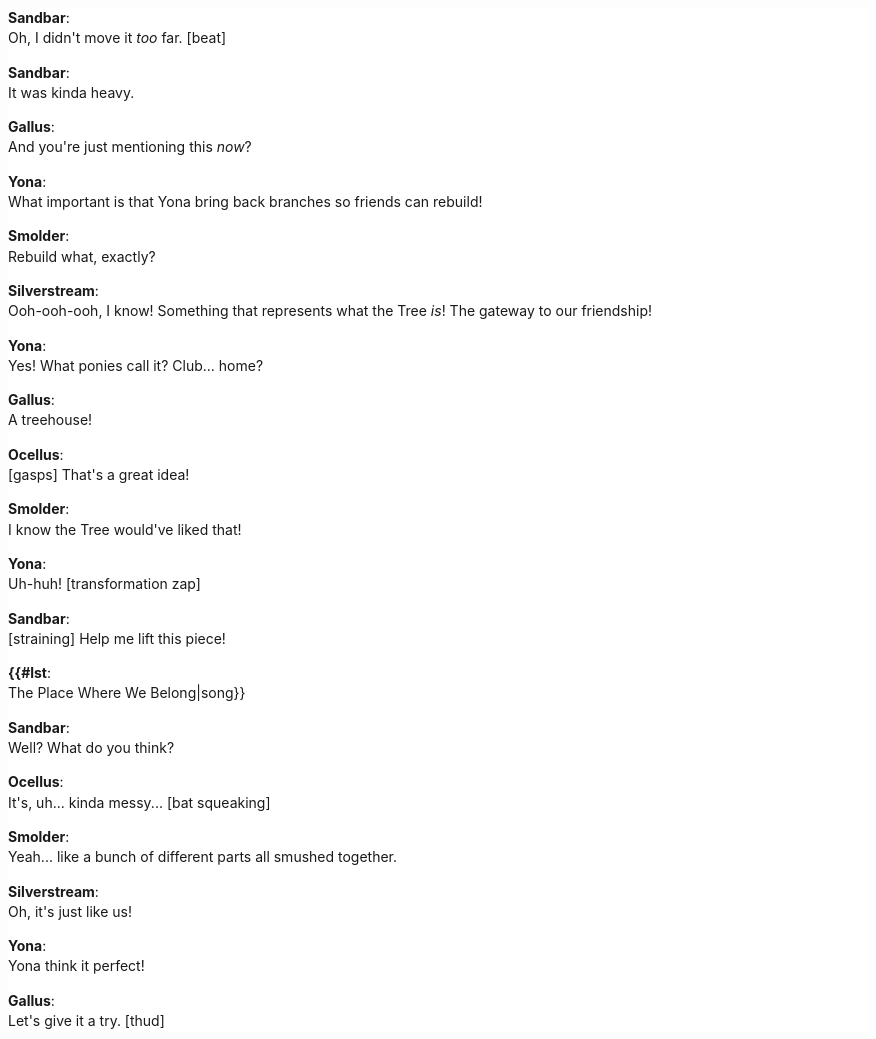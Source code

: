 **Sandbar**:  
Oh, I didn't move it *too* far.
[beat]

**Sandbar**:  
It was kinda heavy.

**Gallus**:  
And you're just mentioning this *now*?

**Yona**:  
What important is that Yona bring back branches so friends can rebuild!

**Smolder**:  
Rebuild what, exactly?

**Silverstream**:  
Ooh-ooh-ooh, I know! Something that represents what the Tree *is*! The gateway to our friendship!

**Yona**:  
Yes! What ponies call it? Club... home?

**Gallus**:  
A treehouse!

**Ocellus**:  
[gasps] That's a great idea!

**Smolder**:  
I know the Tree would've liked that!

**Yona**:  
Uh-huh!
[transformation zap]

**Sandbar**:  
[straining] Help me lift this piece!

**{{#lst**:  
The Place Where We Belong|song}}

**Sandbar**:  
Well? What do you think?

**Ocellus**:  
It's, uh... kinda messy...
[bat squeaking]

**Smolder**:  
Yeah... like a bunch of different parts all smushed together.

**Silverstream**:  
Oh, it's just like us!

**Yona**:  
Yona think it perfect!

**Gallus**:  
Let's give it a try.
[thud]
